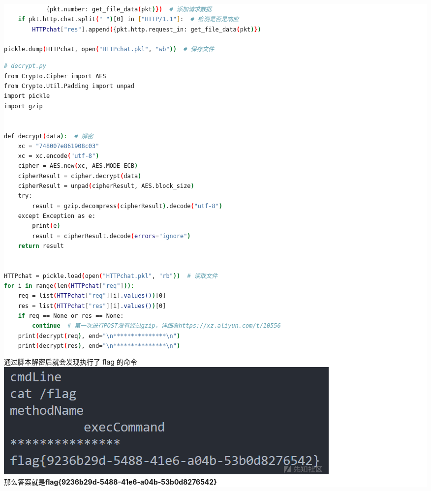```bash
            {pkt.number: get_file_data(pkt)})  # 添加请求数据
    if pkt.http.chat.split(" ")[0] in ["HTTP/1.1"]:  # 检测是否是响应
        HTTPchat["res"].append({pkt.http.request_in: get_file_data(pkt)})

pickle.dump(HTTPchat, open("HTTPchat.pkl", "wb"))  # 保存文件
```

```bash
# decrypt.py
from Crypto.Cipher import AES
from Crypto.Util.Padding import unpad
import pickle
import gzip


def decrypt(data):  # 解密
    xc = "748007e861908c03"
    xc = xc.encode("utf-8")
    cipher = AES.new(xc, AES.MODE_ECB)
    cipherResult = cipher.decrypt(data)
    cipherResult = unpad(cipherResult, AES.block_size)
    try:
        result = gzip.decompress(cipherResult).decode("utf-8")
    except Exception as e:
        print(e)
        result = cipherResult.decode(errors="ignore")
    return result


HTTPchat = pickle.load(open("HTTPchat.pkl", "rb"))  # 读取文件
for i in range(len(HTTPchat["req"])):
    req = list(HTTPchat["req"][i].values())[0]
    res = list(HTTPchat["res"][i].values())[0]
    if req == None or res == None:
        continue  # 第一次进行POST没有经过gzip，详细看https://xz.aliyun.com/t/10556
    print(decrypt(req), end="\n***************\n")
    print(decrypt(res), end="\n***************\n")
```

通过脚本解密后就会发现执行了 flag 的命令  
[![](assets/1702520939-8b1042280ac50e4b9bcb4c78afdbf9e5.png)](https://xzfile.aliyuncs.com/media/upload/picture/20231213155610-14114d76-998d-1.png)  
那么答案就是**flag{9236b29d-5488-41e6-a04b-53b0d8276542}**
